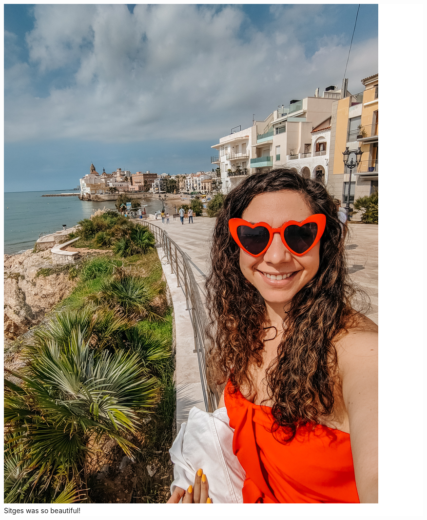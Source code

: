   <img src="../../images/posts/2019-review/sitges.jpg" alt="Sitges,Spain">
  <figcaption>Sitges was so beautiful!</figcaption>
</figure>
